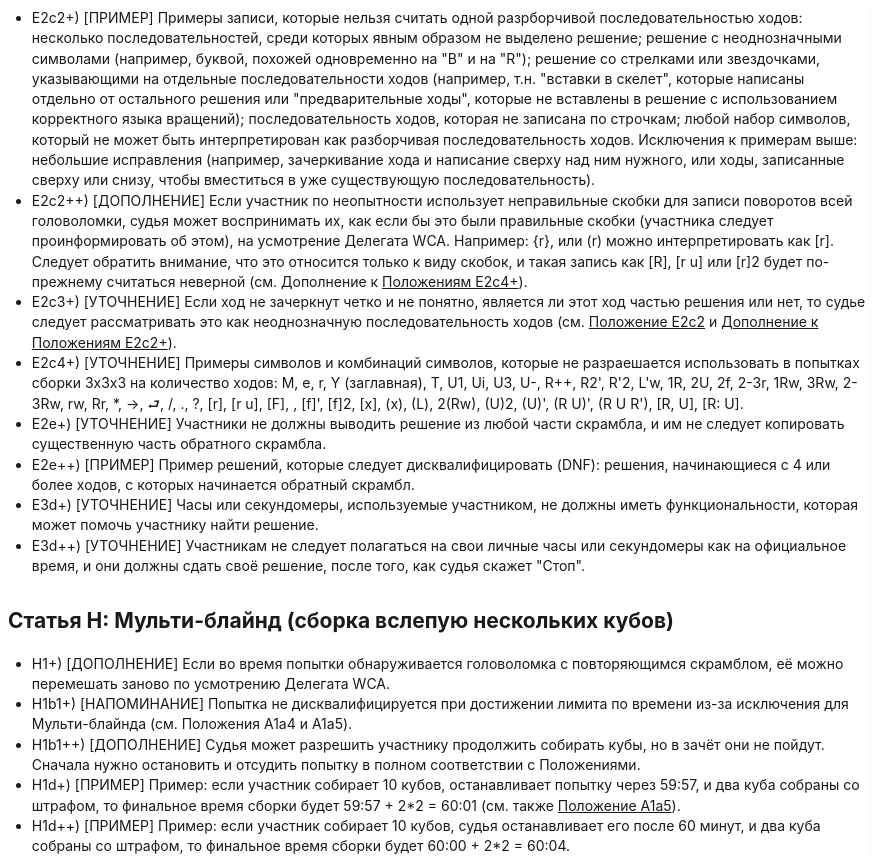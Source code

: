 - E2c2+) [ПРИМЕР] Примеры записи, которые нельзя считать одной разрборчивой последовательностью ходов: несколько последовательностей, среди которых явным образом не выделено решение; решение с неоднозначными символами (например, буквой, похожей одновременно на "B" и на "R"); решение со стрелками или звездочками, указывающими на отдельные последовательности ходов (например, т.н. "вставки в скелет", которые написаны отдельно от остального решения или "предварительные ходы", которые не вставлены в решение с использованием корректного языка вращений); последовательность ходов, которая не записана по строчкам; любой набор символов, который не может быть интерпретирован как разборчивая последовательность ходов. Исключения к примерам выше: небольшие исправления (например, зачеркивание хода и написание сверху над ним нужного, или ходы, записанные сверху или снизу, чтобы вместиться в уже существующую последовательность).
- E2c2++) [ДОПОЛНЕНИЕ] Если участник по неопытности использует неправильные скобки для записи поворотов всей головоломки, судья может воспринимать их, как если бы это были правильные скобки (участника следует проинформировать об этом), на усмотрение Делегата WCA. Например: {r}, <r> или (r) можно интерпретировать как [r]. Следует обратить внимание, что это относится только к виду скобок, и такая запись как [R], [r u] или [r]2 будет по-прежнему считаться неверной (см. Дополнение к [Положениям E2c4+](guidelines:guideline:E2c4+)).
- E2c3+) [УТОЧНЕНИЕ] Если ход не зачеркнут четко и не понятно, является ли этот ход частью решения или нет, то судье следует рассматривать это как неоднозначную последовательность ходов (см. [Положение E2c2](regulations:regulation:E2c2) и [Дополнение к Положениям E2c2+](guidelines:guideline:E2c2+)).
- E2c4+) [УТОЧНЕНИЕ] Примеры символов и комбинаций символов, которые не разраешается использовать в попытках сборки 3x3x3 на количество ходов: M, e, r, Y (заглавная), T, U1, Ui, U3, U-, R++, R2', R'2, L'w, 1R, 2U, 2f, 2-3r, 1Rw, 3Rw, 2-3Rw, rw, Rr, *, →, ⮐, /, ., ?, [r], [r u], [F], <f>, [f]', [f]2, [x], (x), (L), 2(Rw), (U)2, (U)', (R U)', (R U R'), [R, U], [R: U].
- E2e+) [УТОЧНЕНИЕ] Участники не должны выводить решение из любой части скрамбла, и им не следует копировать существенную часть обратного скрамбла.
- E2e++) [ПРИМЕР] Пример решений, которые следует дисквалифицировать (DNF): решения, начинающиеся с 4 или более ходов, с которых начинается обратный скрамбл.
- E3d+) [УТОЧНЕНИЕ] Часы или секундомеры, используемые участником, не должны иметь функциональности, которая может помочь участнику найти решение.
- E3d++) [УТОЧНЕНИЕ] Участникам не следует полагаться на свои личные часы или секундомеры как на официальное время, и они должны сдать своё решение, после того, как судья скажет "Стоп".


## <article-H><multiple-blindfolded><multipleblindfoldedsolving> Статья H: Мульти-блайнд (сборка вслепую нескольких кубов)

- H1+) [ДОПОЛНЕНИЕ] Если во время попытки обнаруживается головоломка с повторяющимся скрамблом, её можно перемешать заново по усмотрению Делегата WCA.
- H1b1+) [НАПОМИНАНИЕ] Попытка не дисквалифицируется при достижении лимита по времени из-за исключения для Мульти-блайнда (см. Положения A1a4 и A1a5).
- H1b1++) [ДОПОЛНЕНИЕ] Судья может разрешить участнику продолжить собирать кубы, но в зачёт они не пойдут. Сначала нужно остановить и отсудить попытку в полном соответствии с Положениями.
- H1d+) [ПРИМЕР] Пример: если участник собирает 10 кубов, останавливает попытку через 59:57, и два куба собраны со штрафом, то финальное время сборки будет 59:57 + 2*2 = 60:01 (см. также [Положение A1a5](regulations:regulation:A1a5)).
- H1d++) [ПРИМЕР] Пример: если участник собирает 10 кубов, судья останавливает его после 60 минут, и два куба собраны со штрафом, то финальное время сборки будет 60:00 + 2*2 = 60:04.
